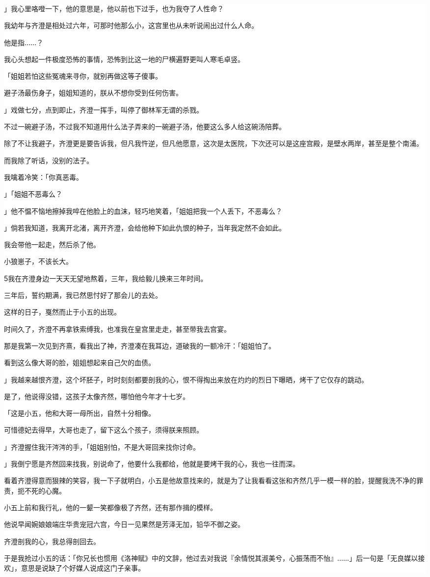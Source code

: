 」我心里咯噔一下，他的意思是，他以前也下过手，也为我夺了人性命？

我幼年与齐澄是相处过六年，可那时他那么小，这宫里也从未听说闹出过什么人命。

他是指……？

我心头想起一件极度恐怖的事情，恐怖到比这一地的尸横遍野更叫人寒毛卓竖。

「姐姐若怕这些冤魂来寻你，就别再做这等子傻事。

避子汤最伤身子，姐姐知道的，朕从不想你受到任何伤害。

」戏做七分，点到即止，齐澄一挥手，叫停了御林军无谓的杀戮。

不过一碗避子汤，不过我不知道用什么法子弄来的一碗避子汤，他要这么多人给这碗汤陪葬。

除了不让我避子，齐澄更是要告诉我，但凡我忤逆，但凡他愿意，这次是太医院，下次还可以是这座宫殿，是壁水两岸，甚至是整个南浦。

而我除了听话，没别的法子。

我噙着冷笑：「你真恶毒。

」「姐姐不恶毒么？

」他不愠不恼地擦掉我啐在他脸上的血沫，轻巧地笑着，「姐姐把我一个人丢下，不恶毒么？

」倘若我知道，我离开北渚，离开齐澄，会给他种下如此仇恨的种子，当年我定然不会如此。

我会带他一起走，然后杀了他。

小狼崽子，不该长大。

5我在齐澄身边一天天无望地熬着，三年，我给毅儿换来三年时间。

三年后，誓约期满，我已然思忖好了那会儿的去处。

这样的日子，戛然而止于小五的出现。

时间久了，齐澄不再拿铁索缚我，也准我在皇宫里走走，甚至带我去宫宴。

那是我第一次见到齐熹，看我出了神，齐澄凑在我耳边，道破我的一额冷汗：「姐姐怕了。

看到这么像大哥的脸，姐姐想起来自己欠的血债。

」我越来越恨齐澄，这个坏胚子，时时刻刻都要剖我的心，恨不得掏出来放在灼灼的烈日下曝晒，烤干了它仅存的跳动。

是了，他说得没错，这孩子太像齐然，哪怕他今年才十七岁。

「这是小五，他和大哥一母所出，自然十分相像。

可惜德妃去得早，大哥也走了，留下这么个孩子，须得朕来照顾。

」齐澄握住我汗涔涔的手，「姐姐别怕，不是大哥回来找你讨命。

」我倒宁愿是齐然回来找我，别说命了，他要什么我都给，他就是要烤干我的心，我也一往而深。

看着齐澄得意而狠辣的笑容，我一下子就明白，小五是他故意找来的，就是为了让我看看这张和齐然几乎一模一样的脸，提醒我洗不净的罪责，扼不死的心魔。

小五上前和我行礼，他的一颦一笑都像极了齐然，还有那作揖的模样。

他说早闻婉娘娘端庄华贵宠冠六宫，今日一见果然是芳泽无加，铅华不御之姿。

齐澄剖我的心，我总得剖回去。

于是我抢过小五的话：「你兄长也惯用《洛神赋》中的文辞，他过去对我说『余情悦其淑美兮，心振荡而不怡』……」后一句是「无良媒以接欢」，意思是说缺了个好媒人说成这门子亲事。

